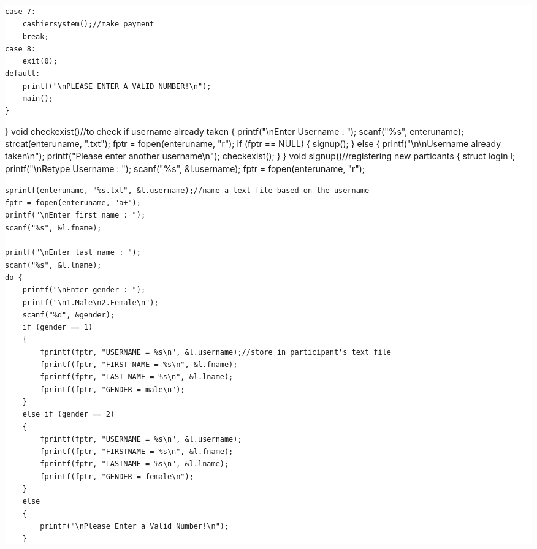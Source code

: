 	case 7:
		cashiersystem();//make payment
		break;
	case 8:
		exit(0);
	default:
		printf("\nPLEASE ENTER A VALID NUMBER!\n");
		main();
	}
}
void checkexist()//to check if username already taken
{
	printf("\nEnter Username : ");
	scanf("%s", enteruname);
	strcat(enteruname, ".txt");
	fptr = fopen(enteruname, "r");
	if (fptr == NULL)
	{
		signup();
	}
	else
	{
		printf("\n\nUsername already taken\n");
		printf("Please enter another username\n");
		checkexist();
	}
}
void signup()//registering new particants
{
	struct login l;
	printf("\nRetype Username : ");
	scanf("%s", &l.username);
	fptr = fopen(enteruname, "r");

	sprintf(enteruname, "%s.txt", &l.username);//name a text file based on the username
	fptr = fopen(enteruname, "a+");
	printf("\nEnter first name : ");
	scanf("%s", &l.fname);

	printf("\nEnter last name : ");
	scanf("%s", &l.lname);
	do {
		printf("\nEnter gender : ");
		printf("\n1.Male\n2.Female\n");
		scanf("%d", &gender);
		if (gender == 1)
		{
			fprintf(fptr, "USERNAME = %s\n", &l.username);//store in participant's text file
			fprintf(fptr, "FIRST NAME = %s\n", &l.fname);
			fprintf(fptr, "LAST NAME = %s\n", &l.lname);
			fprintf(fptr, "GENDER = male\n");
		}
		else if (gender == 2)
		{
			fprintf(fptr, "USERNAME = %s\n", &l.username);
			fprintf(fptr, "FIRSTNAME = %s\n", &l.fname);
			fprintf(fptr, "LASTNAME = %s\n", &l.lname);
			fprintf(fptr, "GENDER = female\n");
		}
		else
		{
			printf("\nPlease Enter a Valid Number!\n");
		}
